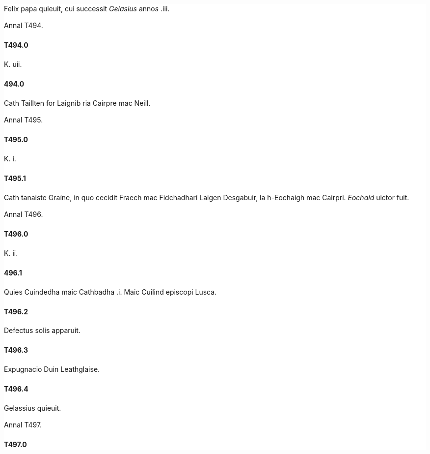 
Felix papa quieuit, cui successit *Gelasius* anno*s* .iii.


Annal T494. 
#### T494.0


K. uii.


#### 494.0


Cath Taillten for Laignib ria Cairpre mac Neill.


Annal T495. 
#### T495.0


K. i. 


#### T495.1


Cath tanaiste Graíne, in quo cecidit Fraech mac Fidchadharí Laigen Desgabuir, la h-Eochaigh mac Cairpri. *Eochaid* uictor fuit.


Annal T496. 
#### T496.0


K. ii.


#### 496.1


Quies Cuindedha maic Cathbadha .i. Maic Cuilind episcopi Lusca.


#### T496.2


Defectus solis apparuit.


#### T496.3


Expugnacio Duin Leathglaise.


#### T496.4


Gelassius quieuit.


Annal T497. 
#### T497.0

